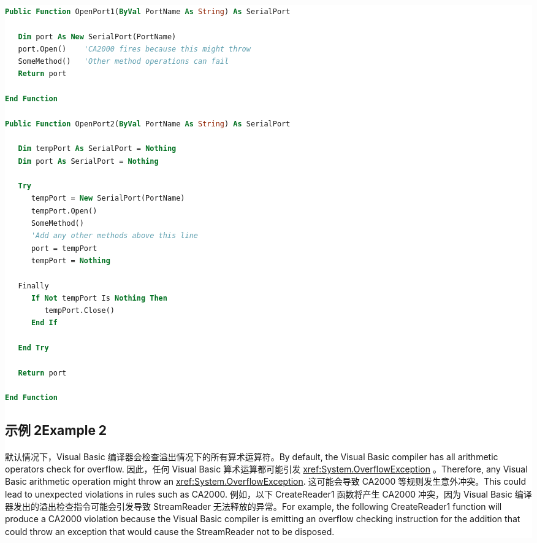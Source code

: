 ```vb
Public Function OpenPort1(ByVal PortName As String) As SerialPort

   Dim port As New SerialPort(PortName)
   port.Open()    'CA2000 fires because this might throw
   SomeMethod()   'Other method operations can fail
   Return port

End Function

Public Function OpenPort2(ByVal PortName As String) As SerialPort

   Dim tempPort As SerialPort = Nothing
   Dim port As SerialPort = Nothing

   Try
      tempPort = New SerialPort(PortName)
      tempPort.Open()
      SomeMethod()
      'Add any other methods above this line
      port = tempPort
      tempPort = Nothing

   Finally
      If Not tempPort Is Nothing Then
         tempPort.Close()
      End If

   End Try

   Return port

End Function
```

## <a name="example-2"></a><span data-ttu-id="d9db8-159">示例 2</span><span class="sxs-lookup"><span data-stu-id="d9db8-159">Example 2</span></span>

<span data-ttu-id="d9db8-160">默认情况下，Visual Basic 编译器会检查溢出情况下的所有算术运算符。</span><span class="sxs-lookup"><span data-stu-id="d9db8-160">By default, the Visual Basic compiler has all arithmetic operators check for overflow.</span></span> <span data-ttu-id="d9db8-161">因此，任何 Visual Basic 算术运算都可能引发 <xref:System.OverflowException> 。</span><span class="sxs-lookup"><span data-stu-id="d9db8-161">Therefore, any Visual Basic arithmetic operation might throw an <xref:System.OverflowException>.</span></span> <span data-ttu-id="d9db8-162">这可能会导致 CA2000 等规则发生意外冲突。</span><span class="sxs-lookup"><span data-stu-id="d9db8-162">This could lead to unexpected violations in rules such as CA2000.</span></span> <span data-ttu-id="d9db8-163">例如，以下 CreateReader1 函数将产生 CA2000 冲突，因为 Visual Basic 编译器发出的溢出检查指令可能会引发导致 StreamReader 无法释放的异常。</span><span class="sxs-lookup"><span data-stu-id="d9db8-163">For example, the following CreateReader1 function will produce a CA2000 violation because the Visual Basic compiler is emitting an overflow checking instruction for the addition that could throw an exception that would cause the StreamReader not to be disposed.</span></span>
